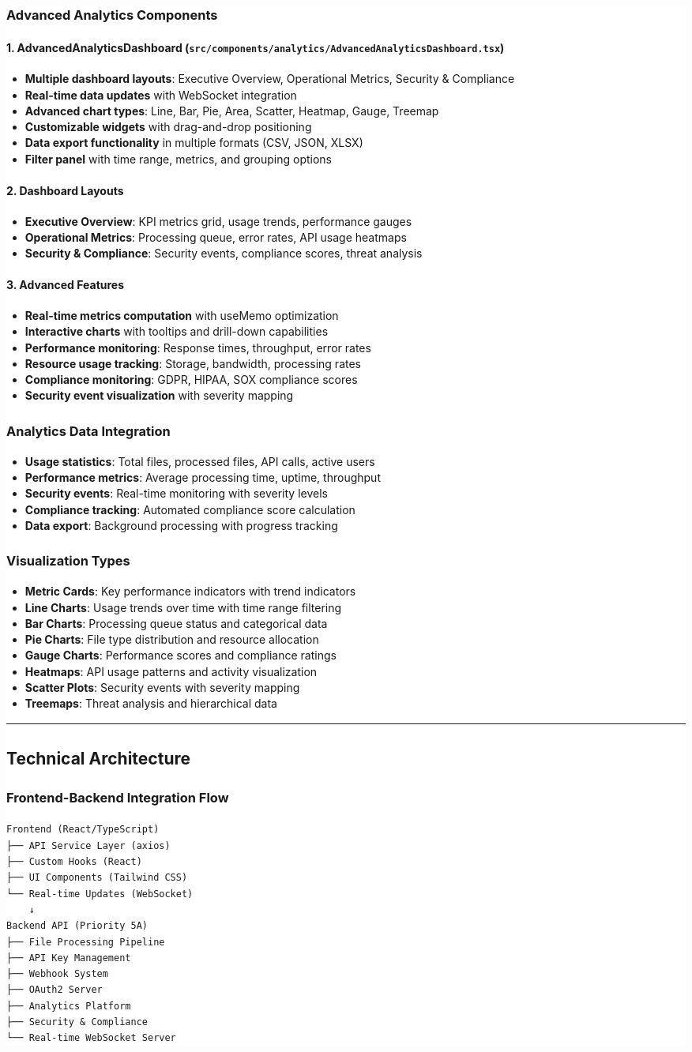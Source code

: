 ### Advanced Analytics Components

#### 1. AdvancedAnalyticsDashboard (`src/components/analytics/AdvancedAnalyticsDashboard.tsx`)
- **Multiple dashboard layouts**: Executive Overview, Operational Metrics, Security & Compliance
- **Real-time data updates** with WebSocket integration
- **Advanced chart types**: Line, Bar, Pie, Area, Scatter, Heatmap, Gauge, Treemap
- **Customizable widgets** with drag-and-drop positioning
- **Data export functionality** in multiple formats (CSV, JSON, XLSX)
- **Filter panel** with time range, metrics, and grouping options

#### 2. Dashboard Layouts
- **Executive Overview**: KPI metrics grid, usage trends, performance gauges
- **Operational Metrics**: Processing queue, error rates, API usage heatmaps
- **Security & Compliance**: Security events, compliance scores, threat analysis

#### 3. Advanced Features
- **Real-time metrics computation** with useMemo optimization
- **Interactive charts** with tooltips and drill-down capabilities
- **Performance monitoring**: Response times, throughput, error rates
- **Resource usage tracking**: Storage, bandwidth, processing rates
- **Compliance monitoring**: GDPR, HIPAA, SOX compliance scores
- **Security event visualization** with severity mapping

### Analytics Data Integration
- **Usage statistics**: Total files, processed files, API calls, active users
- **Performance metrics**: Average processing time, uptime, throughput
- **Security events**: Real-time monitoring with severity levels
- **Compliance tracking**: Automated compliance score calculation
- **Data export**: Background processing with progress tracking

### Visualization Types
- **Metric Cards**: Key performance indicators with trend indicators
- **Line Charts**: Usage trends over time with time range filtering
- **Bar Charts**: Processing queue status and categorical data
- **Pie Charts**: File type distribution and resource allocation
- **Gauge Charts**: Performance scores and compliance ratings
- **Heatmaps**: API usage patterns and activity visualization
- **Scatter Plots**: Security events with severity mapping
- **Treemaps**: Threat analysis and hierarchical data

---

## Technical Architecture

### Frontend-Backend Integration Flow
```
Frontend (React/TypeScript)
├── API Service Layer (axios)
├── Custom Hooks (React)
├── UI Components (Tailwind CSS)
└── Real-time Updates (WebSocket)
    ↓
Backend API (Priority 5A)
├── File Processing Pipeline
├── API Key Management
├── Webhook System
├── OAuth2 Server
├── Analytics Platform
├── Security & Compliance
└── Real-time WebSocket Server
```
